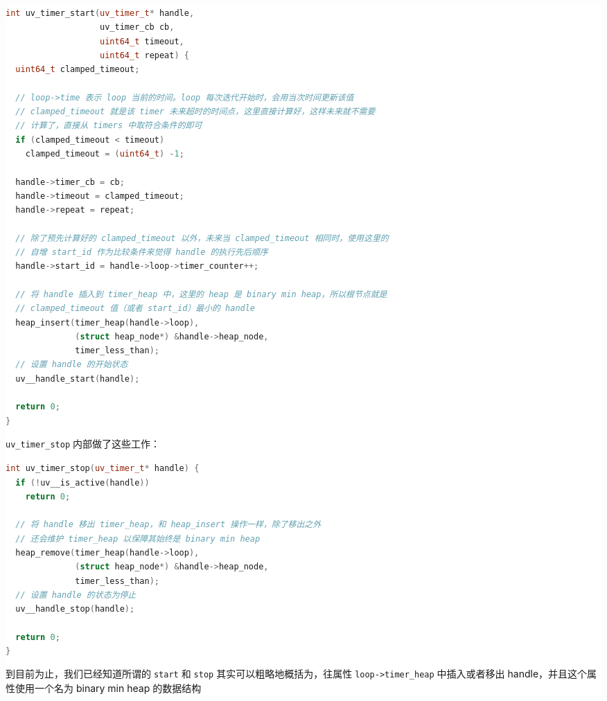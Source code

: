 ```cpp
int uv_timer_start(uv_timer_t* handle,
                   uv_timer_cb cb,
                   uint64_t timeout,
                   uint64_t repeat) {
  uint64_t clamped_timeout;

  // loop->time 表示 loop 当前的时间。loop 每次迭代开始时，会用当次时间更新该值
  // clamped_timeout 就是该 timer 未来超时的时间点，这里直接计算好，这样未来就不需要
  // 计算了，直接从 timers 中取符合条件的即可
  if (clamped_timeout < timeout)
    clamped_timeout = (uint64_t) -1;

  handle->timer_cb = cb;
  handle->timeout = clamped_timeout;
  handle->repeat = repeat;

  // 除了预先计算好的 clamped_timeout 以外，未来当 clamped_timeout 相同时，使用这里的
  // 自增 start_id 作为比较条件来觉得 handle 的执行先后顺序
  handle->start_id = handle->loop->timer_counter++;

  // 将 handle 插入到 timer_heap 中，这里的 heap 是 binary min heap，所以根节点就是
  // clamped_timeout 值（或者 start_id）最小的 handle
  heap_insert(timer_heap(handle->loop),
              (struct heap_node*) &handle->heap_node,
              timer_less_than);
  // 设置 handle 的开始状态
  uv__handle_start(handle);

  return 0;
}
```

`uv_timer_stop` 内部做了这些工作：

```cpp
int uv_timer_stop(uv_timer_t* handle) {
  if (!uv__is_active(handle))
    return 0;

  // 将 handle 移出 timer_heap，和 heap_insert 操作一样，除了移出之外
  // 还会维护 timer_heap 以保障其始终是 binary min heap
  heap_remove(timer_heap(handle->loop),
              (struct heap_node*) &handle->heap_node,
              timer_less_than);
  // 设置 handle 的状态为停止
  uv__handle_stop(handle);

  return 0;
}
```

到目前为止，我们已经知道所谓的 `start` 和 `stop` 其实可以粗略地概括为，往属性 `loop->timer_heap` 中插入或者移出 handle，并且这个属性使用一个名为 binary min heap 的数据结构
